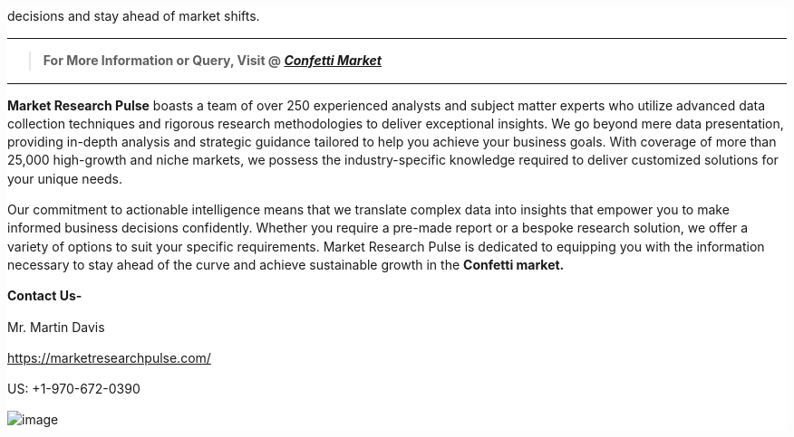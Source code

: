 decisions and stay ahead of market shifts.</p><hr /><blockquote><p><strong>For More Information or Query, Visit @&nbsp;<em><a href="https://marketresearchpulse.com/report/61114/confetti-market?utm_source=Linkedin&utm_medium=028">Confetti Market</a></em></strong></p></blockquote><hr /><p><strong>Market Research Pulse</strong> boasts a team of over 250 experienced analysts and subject matter experts who utilize advanced data collection techniques and rigorous research methodologies to deliver exceptional insights. We go beyond mere data presentation, providing in-depth analysis and strategic guidance tailored to help you achieve your business goals. With coverage of more than 25,000 high-growth and niche markets, we possess the industry-specific knowledge required to deliver customized solutions for your unique needs.</p><p>Our commitment to actionable intelligence means that we translate complex data into insights that empower you to make informed business decisions confidently. Whether you require a pre-made report or a bespoke research solution, we offer a variety of options to suit your specific requirements. Market Research Pulse is dedicated to equipping you with the information necessary to stay ahead of the curve and achieve sustainable growth in the <strong>Confetti market.</strong></p><p><strong>Contact Us-</strong></p><p>Mr. Martin Davis</p><p>https://marketresearchpulse.com/</p><p>US: +1-970-672-0390</p>
![image](https://github.com/user-attachments/assets/f1865bfb-1435-42cb-a4ed-e77a8ee020d2)
